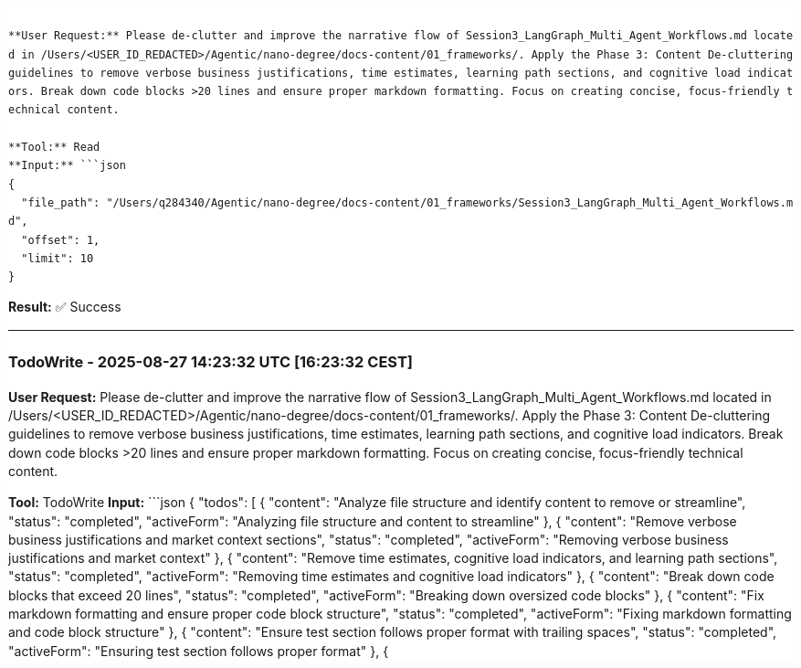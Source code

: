 ```

**User Request:** Please de-clutter and improve the narrative flow of Session3_LangGraph_Multi_Agent_Workflows.md located in /Users/<USER_ID_REDACTED>/Agentic/nano-degree/docs-content/01_frameworks/. Apply the Phase 3: Content De-cluttering guidelines to remove verbose business justifications, time estimates, learning path sections, and cognitive load indicators. Break down code blocks >20 lines and ensure proper markdown formatting. Focus on creating concise, focus-friendly technical content.

**Tool:** Read
**Input:** ```json
{
  "file_path": "/Users/q284340/Agentic/nano-degree/docs-content/01_frameworks/Session3_LangGraph_Multi_Agent_Workflows.md",
  "offset": 1,
  "limit": 10
}
```

**Result:** ✅ Success

---

### TodoWrite - 2025-08-27 14:23:32 UTC [16:23:32 CEST]

**User Request:** Please de-clutter and improve the narrative flow of Session3_LangGraph_Multi_Agent_Workflows.md located in /Users/<USER_ID_REDACTED>/Agentic/nano-degree/docs-content/01_frameworks/. Apply the Phase 3: Content De-cluttering guidelines to remove verbose business justifications, time estimates, learning path sections, and cognitive load indicators. Break down code blocks >20 lines and ensure proper markdown formatting. Focus on creating concise, focus-friendly technical content.

**Tool:** TodoWrite
**Input:** ```json
{
  "todos": [
    {
      "content": "Analyze file structure and identify content to remove or streamline",
      "status": "completed",
      "activeForm": "Analyzing file structure and content to streamline"
    },
    {
      "content": "Remove verbose business justifications and market context sections",
      "status": "completed",
      "activeForm": "Removing verbose business justifications and market context"
    },
    {
      "content": "Remove time estimates, cognitive load indicators, and learning path sections",
      "status": "completed",
      "activeForm": "Removing time estimates and cognitive load indicators"
    },
    {
      "content": "Break down code blocks that exceed 20 lines",
      "status": "completed",
      "activeForm": "Breaking down oversized code blocks"
    },
    {
      "content": "Fix markdown formatting and ensure proper code block structure",
      "status": "completed",
      "activeForm": "Fixing markdown formatting and code block structure"
    },
    {
      "content": "Ensure test section follows proper format with trailing spaces",
      "status": "completed",
      "activeForm": "Ensuring test section follows proper format"
    },
    {